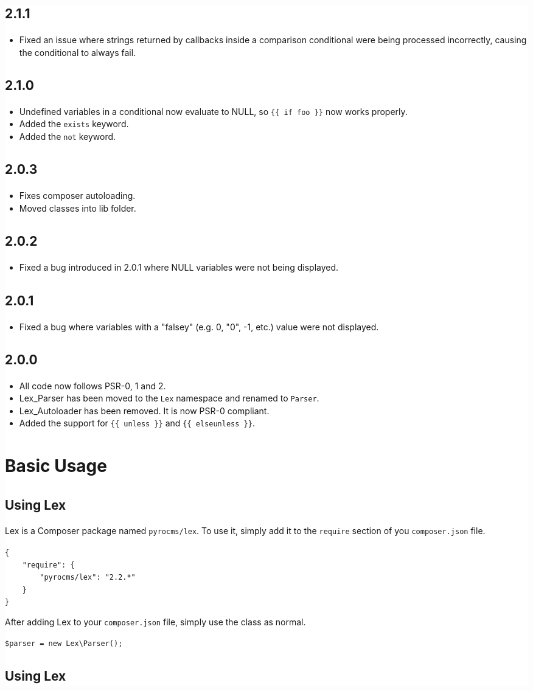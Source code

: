 2.1.1
-----

* Fixed an issue where strings returned by callbacks inside a comparison conditional were being processed incorrectly, causing the conditional to always fail.

2.1.0
-----

* Undefined variables in a conditional now evaluate to NULL, so `{{ if foo }}` now works properly.
* Added the `exists` keyword.
* Added the `not` keyword.

2.0.3
-----

* Fixes composer autoloading.
* Moved classes into lib folder.

2.0.2
-----

* Fixed a bug introduced in 2.0.1 where NULL variables were not being displayed.

2.0.1
-----

* Fixed a bug where variables with a "falsey" (e.g. 0, "0", -1, etc.) value were not displayed.

2.0.0
-----

* All code now follows PSR-0, 1 and 2.
* Lex_Parser has been moved to the `Lex` namespace and renamed to `Parser`.
* Lex_Autoloader has been removed.  It is now PSR-0 compliant.
* Added the support for `{{ unless }}` and `{{ elseunless }}`.



Basic Usage
===========

Using Lex
-------------

Lex is a Composer package named `pyrocms/lex`.  To use it, simply add it to the `require` section of you `composer.json` file.

    {
        "require": {
            "pyrocms/lex": "2.2.*"
        }
    }

After adding Lex to your `composer.json` file, simply use the class as normal.

    $parser = new Lex\Parser();

Using Lex
---------
